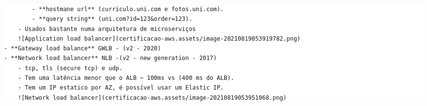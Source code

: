 			- **hostmane url** (curriculo.uni.com e fotos.uni.com).
			- **query string** (uni.com?id=123&order=123).
		- Usados bastante numa arquitetura de microserviços
		![Application load balancer](certificacao-aws.assets/image-20210819053919782.png)
	- **Gateway load balance** GWLB - (v2 - 2020)
	- **Network load balancer** NLB -(v2 - new generation - 2017)
		- tcp, tls (secure tcp) e udp.
		- Tem uma latência menor que o ALB ~ 100ms vs (400 ms do ALB).
		- Tem um IP estatico por AZ, é possível usar um Elastic IP.
		![Network load balancer](certificacao-aws.assets/image-20210819053951068.png)






